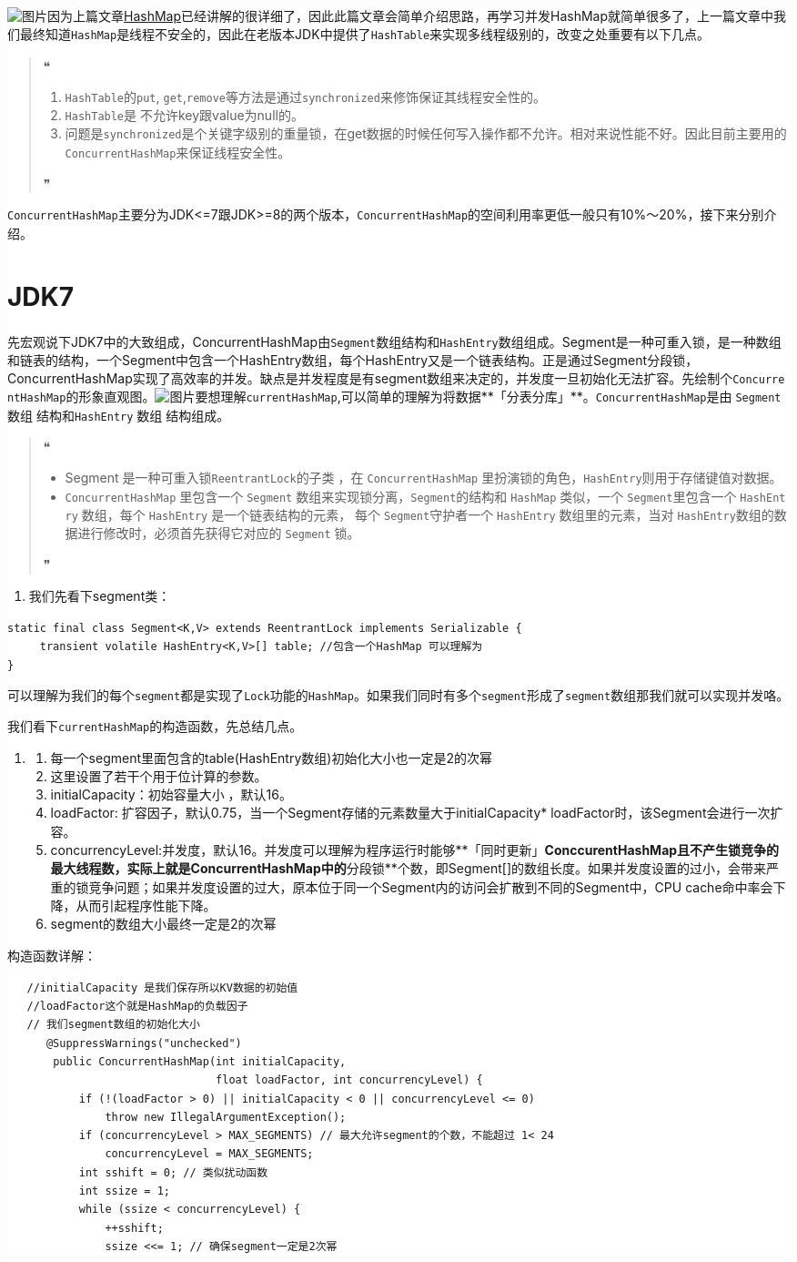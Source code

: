 ![图片](../cacheImg/ConcurrentHashMap/640)因为上篇文章[HashMap](http://mp.weixin.qq.com/s?__biz=MzI4NjI1OTI4Nw==&mid=2247485513&idx=1&sn=340e879f3197ae9e3d8789a1ad55a76e&chksm=ebdee971dca960676449424d5ae384bc1084a2e93109903e929bd60bc7f30758ebb8ce2edcf2&scene=21#wechat_redirect)已经讲解的很详细了，因此此篇文章会简单介绍思路，再学习并发HashMap就简单很多了，上一篇文章中我们最终知道`HashMap`是线程不安全的，因此在老版本JDK中提供了`HashTable`来实现多线程级别的，改变之处重要有以下几点。

> ❝
>
> 1. `HashTable`的`put`, `get`,`remove`等方法是通过`synchronized`来修饰保证其线程安全性的。
> 2. `HashTable`是 不允许key跟value为null的。
> 3. 问题是`synchronized`是个关键字级别的重量锁，在get数据的时候任何写入操作都不允许。相对来说性能不好。因此目前主要用的`ConcurrentHashMap`来保证线程安全性。
>
> ❞

`ConcurrentHashMap`主要分为JDK<=7跟JDK>=8的两个版本，`ConcurrentHashMap`的空间利用率更低一般只有10%～20%，接下来分别介绍。

# JDK7

先宏观说下JDK7中的大致组成，ConcurrentHashMap由`Segment`数组结构和`HashEntry`数组组成。Segment是一种可重入锁，是一种数组和链表的结构，一个Segment中包含一个HashEntry数组，每个HashEntry又是一个链表结构。正是通过Segment分段锁，ConcurrentHashMap实现了高效率的并发。缺点是并发程度是有segment数组来决定的，并发度一旦初始化无法扩容。先绘制个`ConcurrentHashMap`的形象直观图。![图片](../cacheImg/ConcurrentHashMap/640)要想理解`currentHashMap`,可以简单的理解为将数据**「分表分库」**。`ConcurrentHashMap`是由 `Segment` 数组 结构和`HashEntry` 数组 结构组成。

> ❝
>
> - Segment 是一种可重入锁`ReentrantLock`的子类 ，在 `ConcurrentHashMap` 里扮演锁的角色，`HashEntry`则用于存储键值对数据。
> - `ConcurrentHashMap` 里包含一个 `Segment` 数组来实现锁分离，`Segment`的结构和 `HashMap` 类似，一个 `Segment`里包含一个 `HashEntry` 数组，每个 `HashEntry` 是一个链表结构的元素， 每个 `Segment`守护者一个 `HashEntry` 数组里的元素，当对 `HashEntry`数组的数据进行修改时，必须首先获得它对应的 `Segment` 锁。
>
> ❞

1. 我们先看下segment类：

```
static final class Segment<K,V> extends ReentrantLock implements Serializable {
     transient volatile HashEntry<K,V>[] table; //包含一个HashMap 可以理解为
}
```

可以理解为我们的每个`segment`都是实现了`Lock`功能的`HashMap`。如果我们同时有多个`segment`形成了`segment`数组那我们就可以实现并发咯。

我们看下`currentHashMap`的构造函数，先总结几点。

1. 1. 每一个segment里面包含的table(HashEntry数组)初始化大小也一定是2的次幂
   2. 这里设置了若干个用于位计算的参数。
   3. initialCapacity：初始容量大小 ，默认16。
   4. loadFactor: 扩容因子，默认0.75，当一个Segment存储的元素数量大于initialCapacity* loadFactor时，该Segment会进行一次扩容。
   5. concurrencyLevel:并发度，默认16。并发度可以理解为程序运行时能够**「同时更新」**ConccurentHashMap且不产生锁竞争的最大线程数，实际上就是ConcurrentHashMap中的**分段锁**个数，即Segment[]的数组长度。如果并发度设置的过小，会带来严重的锁竞争问题；如果并发度设置的过大，原本位于同一个Segment内的访问会扩散到不同的Segment中，CPU cache命中率会下降，从而引起程序性能下降。
   6. segment的数组大小最终一定是2的次幂

构造函数详解：

```
   //initialCapacity 是我们保存所以KV数据的初始值
   //loadFactor这个就是HashMap的负载因子
   // 我们segment数组的初始化大小
      @SuppressWarnings("unchecked")
       public ConcurrentHashMap(int initialCapacity,
                                float loadFactor, int concurrencyLevel) {
           if (!(loadFactor > 0) || initialCapacity < 0 || concurrencyLevel <= 0)
               throw new IllegalArgumentException();
           if (concurrencyLevel > MAX_SEGMENTS) // 最大允许segment的个数，不能超过 1< 24
               concurrencyLevel = MAX_SEGMENTS;
           int sshift = 0; // 类似扰动函数
           int ssize = 1; 
           while (ssize < concurrencyLevel) {
               ++sshift;
               ssize <<= 1; // 确保segment一定是2次幂
```